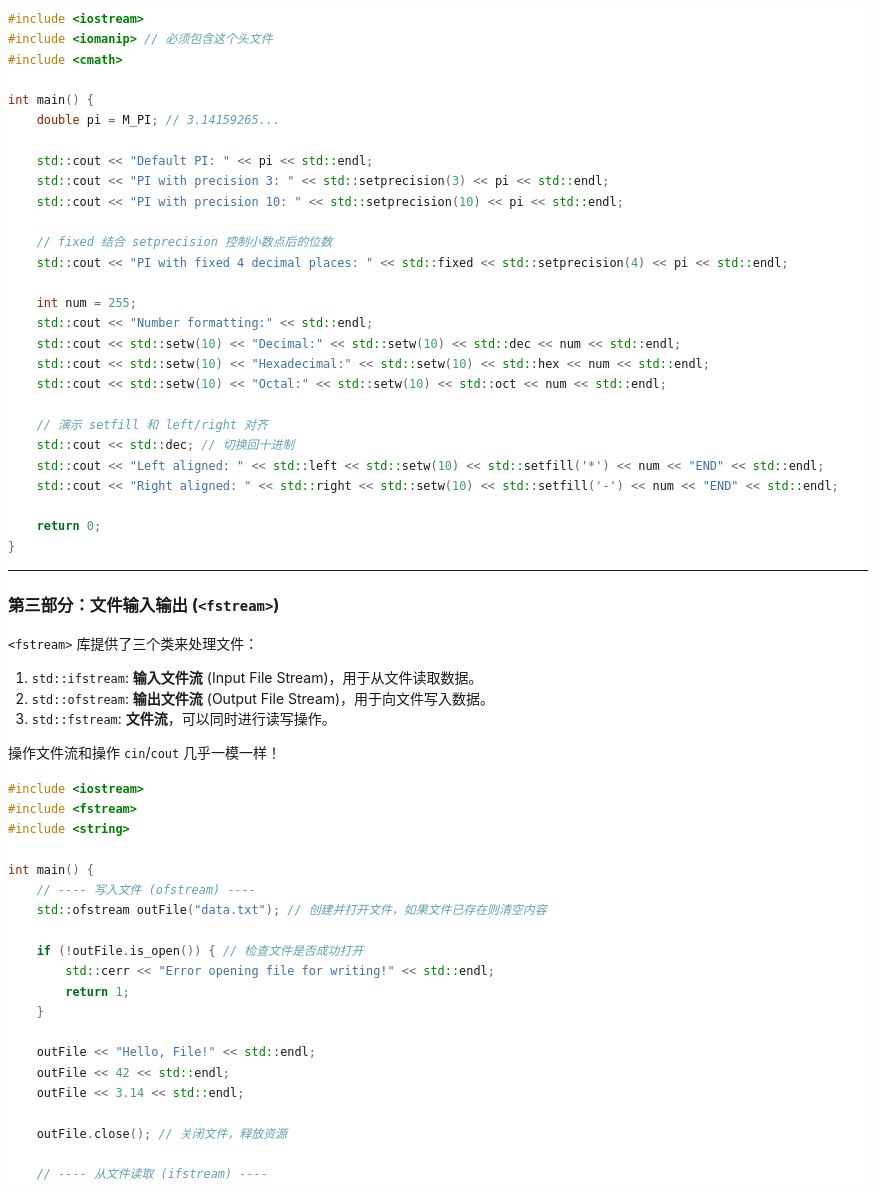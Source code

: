 ```cpp
#include <iostream>
#include <iomanip> // 必须包含这个头文件
#include <cmath>

int main() {
    double pi = M_PI; // 3.14159265...

    std::cout << "Default PI: " << pi << std::endl;
    std::cout << "PI with precision 3: " << std::setprecision(3) << pi << std::endl;
    std::cout << "PI with precision 10: " << std::setprecision(10) << pi << std::endl;

    // fixed 结合 setprecision 控制小数点后的位数
    std::cout << "PI with fixed 4 decimal places: " << std::fixed << std::setprecision(4) << pi << std::endl;

    int num = 255;
    std::cout << "Number formatting:" << std::endl;
    std::cout << std::setw(10) << "Decimal:" << std::setw(10) << std::dec << num << std::endl;
    std::cout << std::setw(10) << "Hexadecimal:" << std::setw(10) << std::hex << num << std::endl;
    std::cout << std::setw(10) << "Octal:" << std::setw(10) << std::oct << num << std::endl;

    // 演示 setfill 和 left/right 对齐
    std::cout << std::dec; // 切换回十进制
    std::cout << "Left aligned: " << std::left << std::setw(10) << std::setfill('*') << num << "END" << std::endl;
    std::cout << "Right aligned: " << std::right << std::setw(10) << std::setfill('-') << num << "END" << std::endl;
    
    return 0;
}
```

---

### 第三部分：文件输入输出 (`<fstream>`)

`<fstream>` 库提供了三个类来处理文件：

1. `std::ifstream`: **输入文件流** (Input File Stream)，用于从文件读取数据。
2. `std::ofstream`: **输出文件流** (Output File Stream)，用于向文件写入数据。
3. `std::fstream`: **文件流**，可以同时进行读写操作。

操作文件流和操作 `cin`/`cout` 几乎一模一样！

```cpp
#include <iostream>
#include <fstream>
#include <string>

int main() {
    // ---- 写入文件 (ofstream) ----
    std::ofstream outFile("data.txt"); // 创建并打开文件，如果文件已存在则清空内容

    if (!outFile.is_open()) { // 检查文件是否成功打开
        std::cerr << "Error opening file for writing!" << std::endl;
        return 1;
    }

    outFile << "Hello, File!" << std::endl;
    outFile << 42 << std::endl;
    outFile << 3.14 << std::endl;

    outFile.close(); // 关闭文件，释放资源

    // ---- 从文件读取 (ifstream) ----
```
